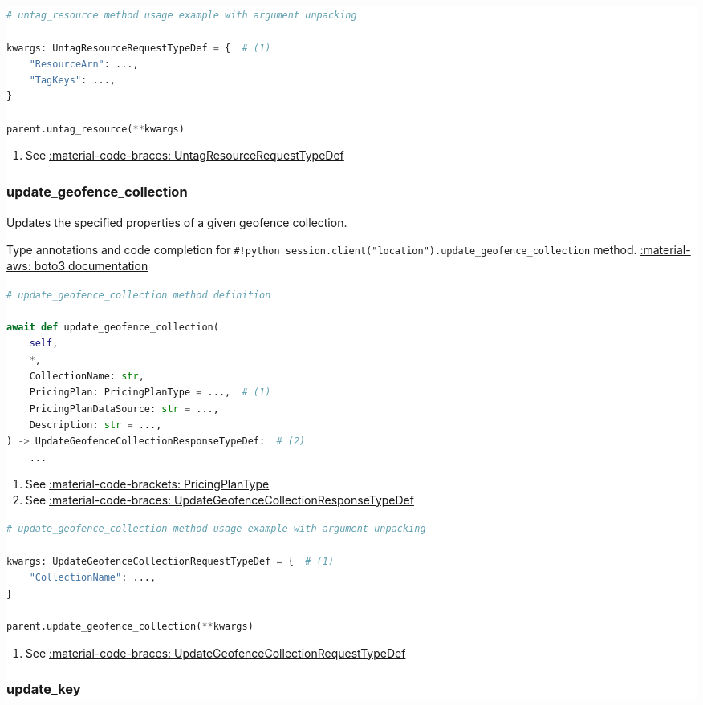 ```python
# untag_resource method usage example with argument unpacking

kwargs: UntagResourceRequestTypeDef = {  # (1)
    "ResourceArn": ...,
    "TagKeys": ...,
}

parent.untag_resource(**kwargs)
```

1. See [:material-code-braces: UntagResourceRequestTypeDef](./type_defs.md#untagresourcerequesttypedef)

### update\_geofence\_collection

Updates the specified properties of a given geofence collection.

Type annotations and code completion for `#!python session.client("location").update_geofence_collection` method.
[:material-aws: boto3 documentation](https://boto3.amazonaws.com/v1/documentation/api/latest/reference/services/location.html#LocationService.Client)

```python
# update_geofence_collection method definition

await def update_geofence_collection(
    self,
    *,
    CollectionName: str,
    PricingPlan: PricingPlanType = ...,  # (1)
    PricingPlanDataSource: str = ...,
    Description: str = ...,
) -> UpdateGeofenceCollectionResponseTypeDef:  # (2)
    ...
```

1. See [:material-code-brackets: PricingPlanType](./literals.md#pricingplantype)
2. See [:material-code-braces: UpdateGeofenceCollectionResponseTypeDef](./type_defs.md#updategeofencecollectionresponsetypedef)


```python
# update_geofence_collection method usage example with argument unpacking

kwargs: UpdateGeofenceCollectionRequestTypeDef = {  # (1)
    "CollectionName": ...,
}

parent.update_geofence_collection(**kwargs)
```

1. See [:material-code-braces: UpdateGeofenceCollectionRequestTypeDef](./type_defs.md#updategeofencecollectionrequesttypedef)

### update\_key
